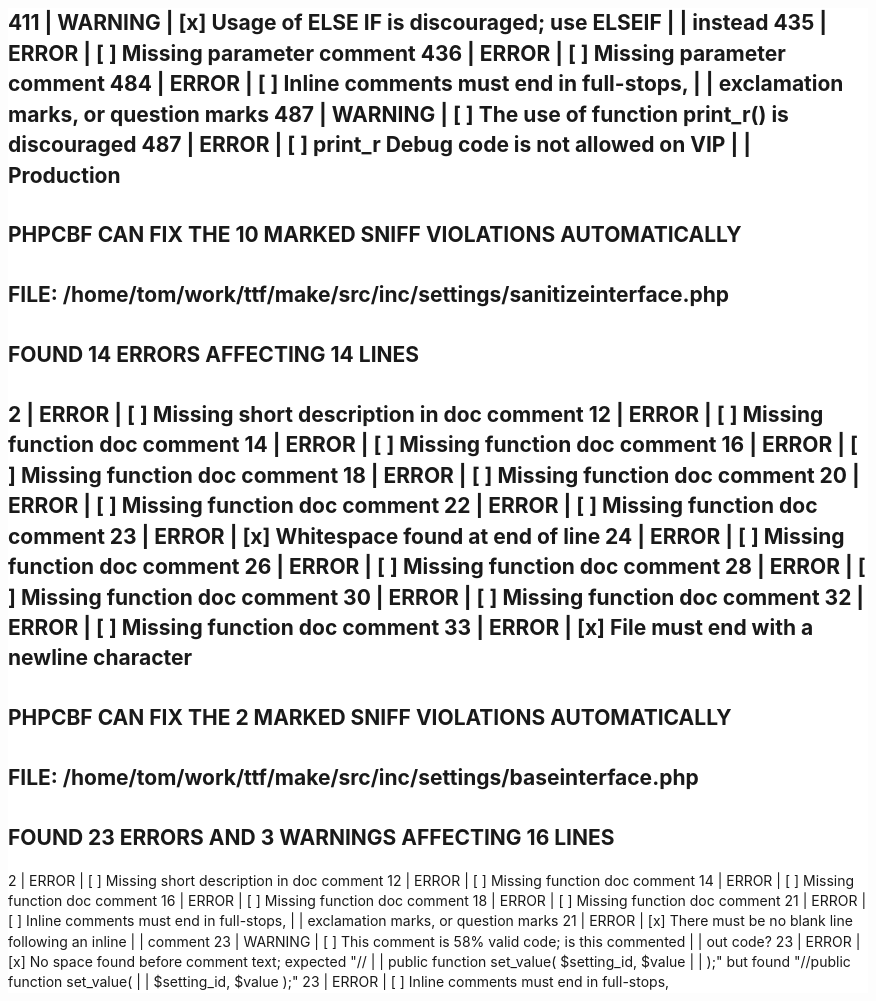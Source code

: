  411 | WARNING | [x] Usage of ELSE IF is discouraged; use ELSEIF
     |         |     instead
 435 | ERROR   | [ ] Missing parameter comment
 436 | ERROR   | [ ] Missing parameter comment
 484 | ERROR   | [ ] Inline comments must end in full-stops,
     |         |     exclamation marks, or question marks
 487 | WARNING | [ ] The use of function print_r() is discouraged
 487 | ERROR   | [ ] print_r Debug code is not allowed on VIP
     |         |     Production
----------------------------------------------------------------------
PHPCBF CAN FIX THE 10 MARKED SNIFF VIOLATIONS AUTOMATICALLY
----------------------------------------------------------------------


FILE: /home/tom/work/ttf/make/src/inc/settings/sanitizeinterface.php
----------------------------------------------------------------------
FOUND 14 ERRORS AFFECTING 14 LINES
----------------------------------------------------------------------
  2 | ERROR | [ ] Missing short description in doc comment
 12 | ERROR | [ ] Missing function doc comment
 14 | ERROR | [ ] Missing function doc comment
 16 | ERROR | [ ] Missing function doc comment
 18 | ERROR | [ ] Missing function doc comment
 20 | ERROR | [ ] Missing function doc comment
 22 | ERROR | [ ] Missing function doc comment
 23 | ERROR | [x] Whitespace found at end of line
 24 | ERROR | [ ] Missing function doc comment
 26 | ERROR | [ ] Missing function doc comment
 28 | ERROR | [ ] Missing function doc comment
 30 | ERROR | [ ] Missing function doc comment
 32 | ERROR | [ ] Missing function doc comment
 33 | ERROR | [x] File must end with a newline character
----------------------------------------------------------------------
PHPCBF CAN FIX THE 2 MARKED SNIFF VIOLATIONS AUTOMATICALLY
----------------------------------------------------------------------


FILE: /home/tom/work/ttf/make/src/inc/settings/baseinterface.php
----------------------------------------------------------------------
FOUND 23 ERRORS AND 3 WARNINGS AFFECTING 16 LINES
----------------------------------------------------------------------
  2 | ERROR   | [ ] Missing short description in doc comment
 12 | ERROR   | [ ] Missing function doc comment
 14 | ERROR   | [ ] Missing function doc comment
 16 | ERROR   | [ ] Missing function doc comment
 18 | ERROR   | [ ] Missing function doc comment
 21 | ERROR   | [ ] Inline comments must end in full-stops,
    |         |     exclamation marks, or question marks
 21 | ERROR   | [x] There must be no blank line following an inline
    |         |     comment
 23 | WARNING | [ ] This comment is 58% valid code; is this commented
    |         |     out code?
 23 | ERROR   | [x] No space found before comment text; expected "//
    |         |     public function set_value( $setting_id, $value
    |         |     );" but found "//public function set_value(
    |         |     $setting_id, $value );"
 23 | ERROR   | [ ] Inline comments must end in full-stops,